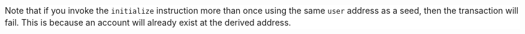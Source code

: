 Note that if you invoke the `initialize` instruction more than once using the
same `user` address as a seed, then the transaction will fail. This is because
an account will already exist at the derived address.
